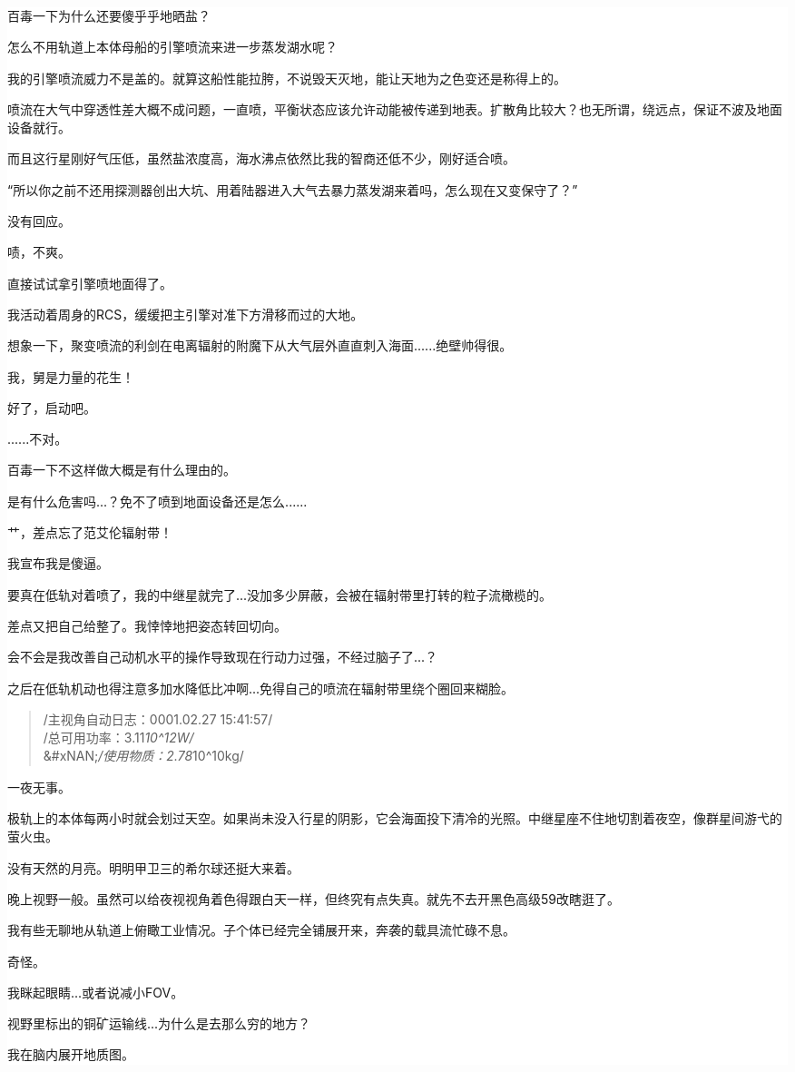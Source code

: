 百毒一下为什么还要傻乎乎地晒盐？

怎么不用轨道上本体母船的引擎喷流来进一步蒸发湖水呢？

我的引擎喷流威力不是盖的。就算这船性能拉胯，不说毁天灭地，能让天地为之色变还是称得上的。

喷流在大气中穿透性差大概不成问题，一直喷，平衡状态应该允许动能被传递到地表。扩散角比较大？也无所谓，绕远点，保证不波及地面设备就行。

而且这行星刚好气压低，虽然盐浓度高，海水沸点依然比我的智商还低不少，刚好适合喷。

“所以你之前不还用探测器创出大坑、用着陆器进入大气去暴力蒸发湖来着吗，怎么现在又变保守了？”

没有回应。

啧，不爽。

直接试试拿引擎喷地面得了。

我活动着周身的RCS，缓缓把主引擎对准下方滑移而过的大地。

想象一下，聚变喷流的利剑在电离辐射的附魔下从大气层外直直刺入海面......绝壁帅得很。

我，舅是力量的花生！

好了，启动吧。

......不对。

百毒一下不这样做大概是有什么理由的。

是有什么危害吗...？免不了喷到地面设备还是怎么......

艹，差点忘了范艾伦辐射带！

我宣布我是傻逼。

要真在低轨对着喷了，我的中继星就完了...没加多少屏蔽，会被在辐射带里打转的粒子流橄榄的。

差点又把自己给整了。我悻悻地把姿态转回切向。

会不会是我改善自己动机水平的操作导致现在行动力过强，不经过脑子了...？

之后在低轨机动也得注意多加水降低比冲啊...免得自己的喷流在辐射带里绕个圈回来糊脸。

> /主视角自动日志：0001.02.27 15:41:57/\
> /总可用功率：3.1&#x31;_&#x31;0^12W/_\
> &#xNAN;_/使用物质：2.7&#x38;_&#x31;0^10kg/

一夜无事。

极轨上的本体每两小时就会划过天空。如果尚未没入行星的阴影，它会海面投下清冷的光照。中继星座不住地切割着夜空，像群星间游弋的萤火虫。

没有天然的月亮。明明甲卫三的希尔球还挺大来着。

晚上视野一般。虽然可以给夜视视角着色得跟白天一样，但终究有点失真。就先不去开黑色高级59改瞎逛了。

我有些无聊地从轨道上俯瞰工业情况。子个体已经完全铺展开来，奔袭的载具流忙碌不息。

奇怪。

我眯起眼睛...或者说减小FOV。

视野里标出的铜矿运输线...为什么是去那么穷的地方？

我在脑内展开地质图。
